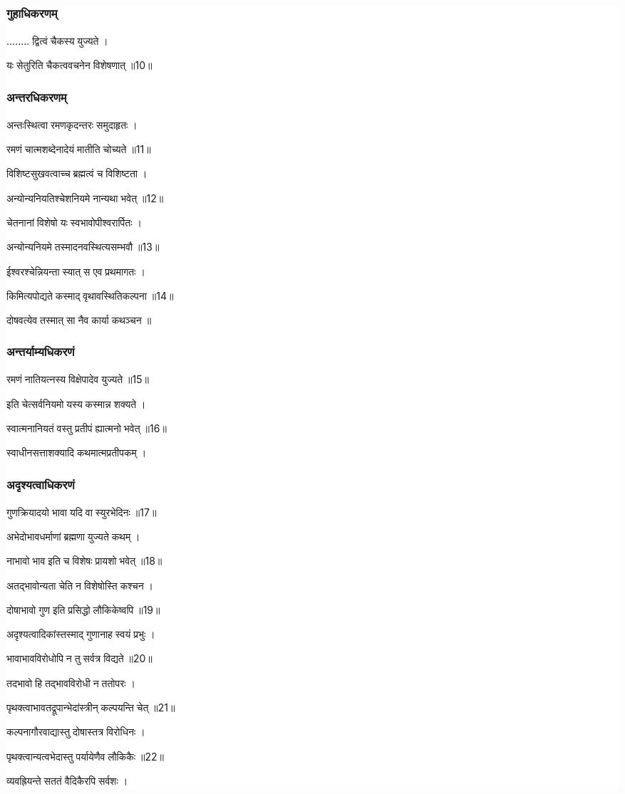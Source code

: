 ### गुहाधिकरणम्

........ द्वित्वं चैकस्य युज्यते ।

यः सेतुरिति चैकत्ववचनेन विशेषणात् ॥10॥

### अन्तरधिकरणम्

अन्तःस्थित्वा रमणकृदन्तरः समुदाहृतः ।

रमणं चात्मशब्देनादेयं मातीति चोच्यते ॥11॥

विशिष्टसुखवत्वाच्च ब्रह्मत्वं च विशिष्टता ।

अन्योन्यनियतिश्चेशनियमे नान्यथा भवेत् ॥12॥

चेतनानां विशेषो यः स्वभावोपीश्वरार्पितः ।

अन्योन्यनियमे तस्मादनवस्थित्यसम्भवौ ॥13॥

ईश्वरश्चेन्नियन्ता स्यात् स एव प्रथमागतः ।

किमित्यपोद्यते कस्माद् वृथावस्थितिकल्पना ॥14॥

दोषवत्येव तस्मात् सा नैव कार्या कथञ्चन ॥

### अन्तर्याम्यधिकरणं

रमणं नातियत्नस्य विक्षेपादेव युज्यते ॥15॥

इति चेत्सर्वनियमो यस्य कस्मान्न शक्यते ।

स्वात्मनानियतं वस्तु प्रतीपं ह्यात्मनो भवेत् ॥16॥

स्वाधीनसत्ताशक्यादि कथमात्मप्रतीपकम् ।

### अदृश्यत्वाधिकरणं

गुणक्रियादयो भावा यदि वा स्युरभेदिनः ॥17॥

अभेदोभावधर्माणां ब्रह्मणा युज्यते कथम् ।

नाभावो भाव इति च विशेषः प्रायशो भवेत् ॥18॥

अतद्भावोन्यता चेति न विशेषोस्ति कश्चन ।

दोषाभावो गुण इति प्रसिद्धो लौकिकेष्वपि ॥19॥

अदृश्यत्वादिकांस्तस्माद् गुणानाह स्वयं प्रभुः ।

भावाभावविरोधोपि न तु सर्वत्र विद्यते ॥20॥

तदभावो हि तद्भावविरोधी न ततोपरः ।

पृथक्त्वाभावतद्रूपान्भेदांस्त्रीन् कल्पयन्ति चेत् ॥21॥

कल्पनागौरवाद्यास्तु दोषास्तत्र विरोधिनः ।

पृथक्त्वान्यत्वभेदास्तु पर्यायेणैव लौकिकैः ॥22॥

व्यवह्रियन्ते सततं वैदिकैरपि सर्वशः ।
